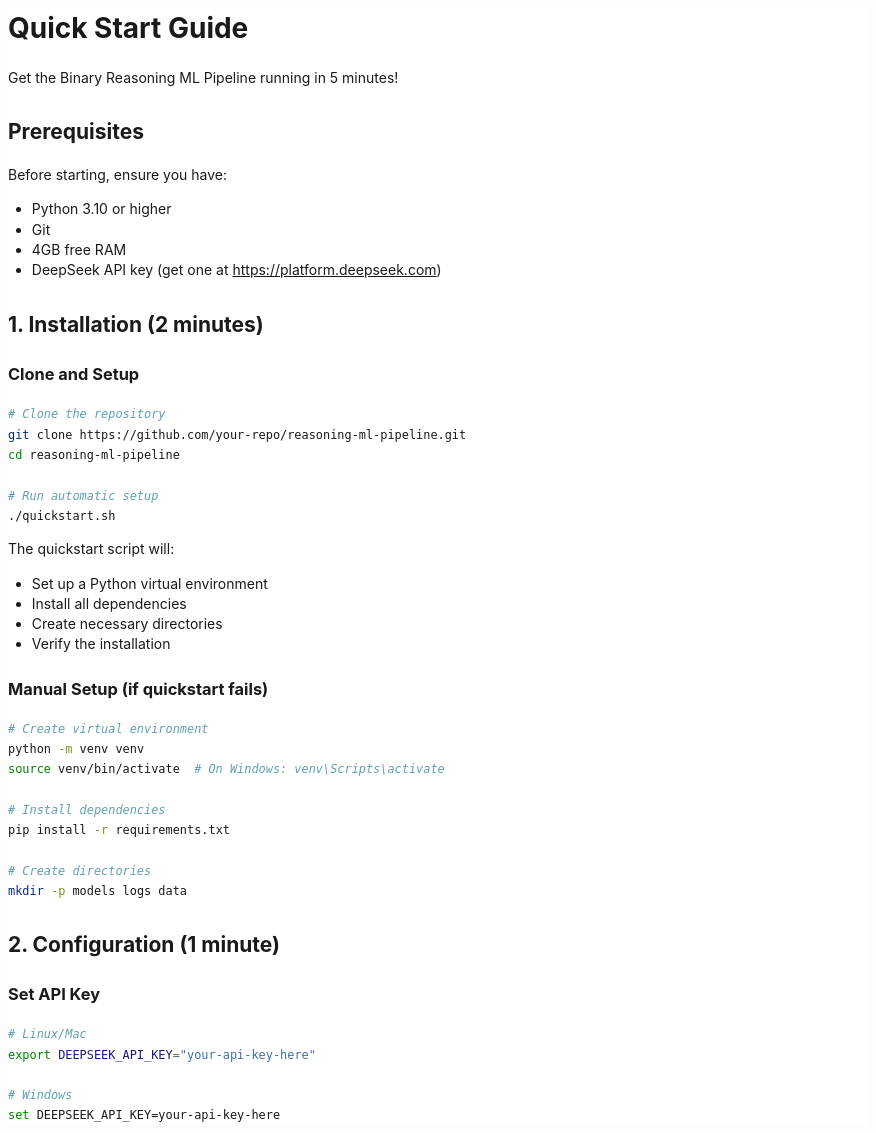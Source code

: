 # Quick Start Guide

Get the Binary Reasoning ML Pipeline running in 5 minutes!

## Prerequisites

Before starting, ensure you have:
- Python 3.10 or higher
- Git
- 4GB free RAM
- DeepSeek API key (get one at https://platform.deepseek.com)

## 1. Installation (2 minutes)

### Clone and Setup
```bash
# Clone the repository
git clone https://github.com/your-repo/reasoning-ml-pipeline.git
cd reasoning-ml-pipeline

# Run automatic setup
./quickstart.sh
```

The quickstart script will:
- Set up a Python virtual environment
- Install all dependencies
- Create necessary directories
- Verify the installation

### Manual Setup (if quickstart fails)
```bash
# Create virtual environment
python -m venv venv
source venv/bin/activate  # On Windows: venv\Scripts\activate

# Install dependencies
pip install -r requirements.txt

# Create directories
mkdir -p models logs data
```

## 2. Configuration (1 minute)

### Set API Key
```bash
# Linux/Mac
export DEEPSEEK_API_KEY="your-api-key-here"

# Windows
set DEEPSEEK_API_KEY=your-api-key-here
```
